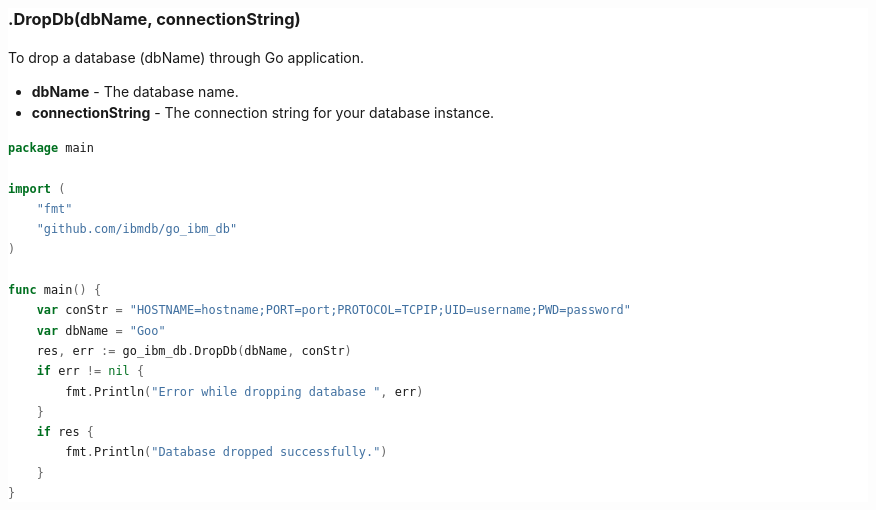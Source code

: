### <a name="DropDb"></a> .DropDb(dbName, connectionString)

To drop a database (dbName) through Go application.

* **dbName** - The database name.
* **connectionString** - The connection string for your database instance.

```go
package main

import (
	"fmt"
	"github.com/ibmdb/go_ibm_db"
)

func main() {
	var conStr = "HOSTNAME=hostname;PORT=port;PROTOCOL=TCPIP;UID=username;PWD=password"
	var dbName = "Goo"
	res, err := go_ibm_db.DropDb(dbName, conStr)
	if err != nil {
		fmt.Println("Error while dropping database ", err)
	}
	if res {
		fmt.Println("Database dropped successfully.")
	}
}
```
